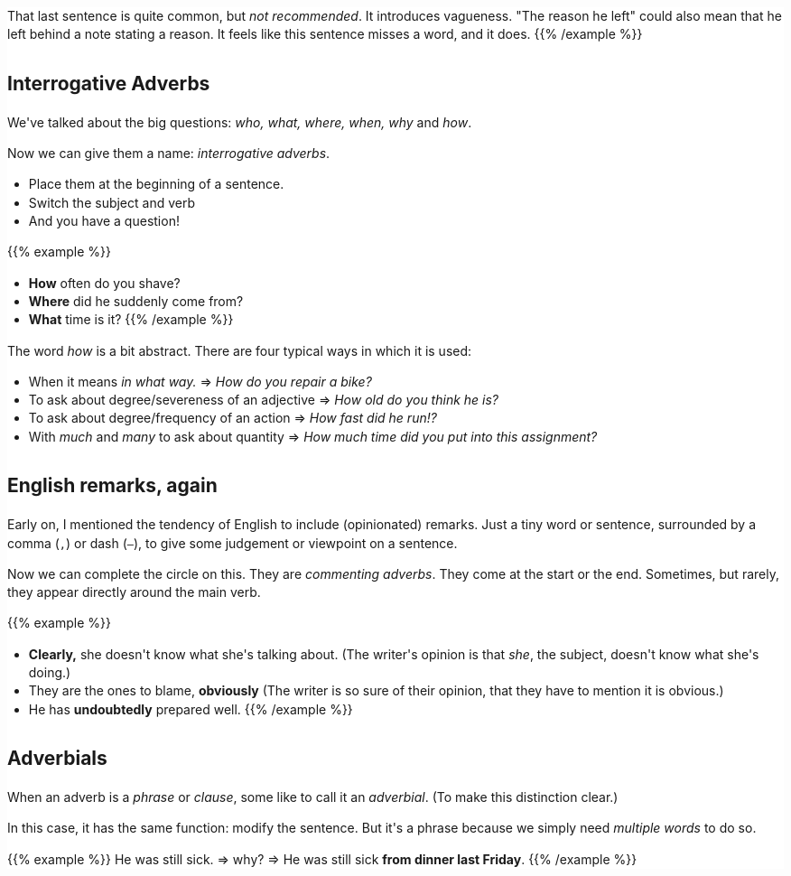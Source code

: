 That last sentence is quite common, but _not recommended_. It introduces vagueness. "The reason he left" could also mean that he left behind a note stating a reason. It feels like this sentence misses a word, and it does.
{{% /example %}}

## Interrogative Adverbs

We've talked about the big questions: *who, what, where, when, why* and *how*.

Now we can give them a name: *interrogative adverbs*.

* Place them at the beginning of a sentence. 
* Switch the subject and verb
* And you have a question!

{{% example %}}
* **How** often do you shave?
* **Where** did he suddenly come from?
* **What** time is it?
{{% /example %}}

The word *how* is a bit abstract. There are four typical ways in which it is used:

-   When it means *in what way.* => *How do you repair a bike?*
-   To ask about degree/severeness of an adjective => *How old do you think he is?*
-   To ask about degree/frequency of an action => *How fast did he run!?*
-   With *much* and *many* to ask about quantity => *How much time did you put into this assignment?*

## English remarks, again

Early on, I mentioned the tendency of English to include (opinionated) remarks. Just a tiny word or sentence, surrounded by a comma (`,`) or dash (`–`), to give some judgement or viewpoint on a sentence.

Now we can complete the circle on this. They are _commenting adverbs_. They come at the start or the end. Sometimes, but rarely, they appear directly around the main verb.

{{% example %}}
* **Clearly,** she doesn't know what she's talking about. (The writer's opinion is that _she_, the subject, doesn't know what she's doing.)
* They are the ones to blame, **obviously** (The writer is so sure of their opinion, that they have to mention it is obvious.)
* He has **undoubtedly** prepared well.
{{% /example %}}

## Adverbials

When an adverb is a _phrase_ or _clause_, some like to call it an _adverbial_. (To make this distinction clear.)

In this case, it has the same function: modify the sentence. But it's a phrase because we simply need _multiple words_ to do so.

{{% example %}}
He was still sick. => why? => He was still sick **from dinner last Friday**.
{{% /example %}}
